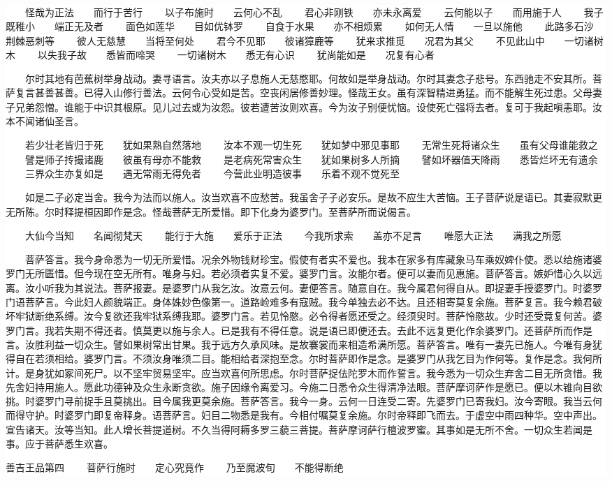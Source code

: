 　　怪哉为正法　　而行于苦行
　　以子布施时　　云何心不乱
　　君心非刚铁　　亦未永离爱
　　云何能以子　　而用施于人
　　我子既稚小　　端正无及者
　　面色如莲华　　目如优钵罗
　　自食于水果　　亦不相烦累
　　如何无人情　　一旦以施他
　　此路多石沙　　荆棘恶刺等
　　彼人无慈慧　　当将至何处
　　君今不见耶　　彼诸獐鹿等
　　犹来求推觅　　况君为其父
　　不见此山中　　一切诸树木
　　以失我子故　　悉皆而啼哭
　　一切诸树木　　悉无有心识
　　犹尚能如是　　况复有心者

　　尔时其地有芭蕉树举身战动。妻寻语言。汝夫亦以子息施人无慈愍耶。何故如是举身战动。尔时其妻念子悲号。东西驰走不安其所。菩萨复言甚善甚善。已得入山修行善法。云何令心受如是苦。空丧闲居修善妙理。怪哉王女。虽有深智精进勇猛。而不能解生死过患。父母妻子兄弟怨憎。谁能于中识其根原。见儿过去或为汝怨。彼若遭苦汝则欢喜。今为汝子别便忧恼。设使死亡强将去者。复可于我起嗔恚耶。汝本不闻诸仙圣言。

　　若少壮老皆归于死　　犹如果熟自然落地
　　汝本不观一切生死　　犹如梦中邪见事耶
　　无常生死将诸众生　　虽有父母谁能救之
　　譬是师子抟撮诸鹿　　彼虽有母亦不能救
　　是老病死常害众生　　犹如果树多人所摘
　　譬如坏器值天降雨　　悉皆烂坏无有遗余
　　三界众生亦复如是　　遇无常雨无得免者
　　今营此业明造彼事　　乐着不观不觉死至

　　如是二子必定当舍。我今为法而以施人。汝当欢喜不应愁苦。我虽舍子子必安乐。是故不应生大苦恼。王子菩萨说是语已。其妻寂默更无所陈。尔时释提桓因即作是念。怪哉菩萨无所爱惜。即下化身为婆罗门。至菩萨所而说偈言。

　　大仙今当知　　名闻彻梵天
　　能行于大施　　爱乐于正法
　　今我所求索　　盖亦不足言
　　唯愿大正法　　满我之所愿

　　菩萨答言。我今身命悉为一切无所爱惜。况余外物钱财珍宝。假使有者实不爱也。我本在家多有库藏象马车乘奴婢仆使。悉以给施诸婆罗门无所匮惜。但今现在空无所有。唯身与妇。若必须者实复不爱。婆罗门言。汝能尔者。便可以妻而见惠施。菩萨答言。嫉妒惜心久以远离。汝小听我为其说法。菩萨报妻。是婆罗门从我乞汝。汝意云何。妻便答言。随意自在。我今属君何得自从。即捉妻手授婆罗门。时婆罗门语菩萨言。今此妇人颜貌端正。身体姝妙色像第一。道路崄难多有寇贼。我今单独去必不达。且还相寄莫复余施。菩萨复言。我今赖君破坏牢狱断绝系缚。汝今复欲还我牢狱系缚我耶。婆罗门言。若见怜愍。必令得者愿还受之。经须臾时。菩萨怜愍故。少时还受竟复何苦。婆罗门言。我若失期不得还者。慎莫更以施与余人。已是我有不得任意。说是语已即便还去。去此不远复更化作余婆罗门。还菩萨所而作是言。汝胜利益一切众生。譬如果树常出甘果。我于远方久承风味。是故褰裳而来相造希满所愿。菩萨答言。唯有一妻先已施人。今唯有身犹得自在若须相给。婆罗门言。不须汝身唯须二目。能相给者深抱至念。尔时菩萨即作是念。是婆罗门从我乞目为作何等。复作是念。我何所计。是身犹如冢间死尸。以不坚牢贸易坚牢。应当欢喜何所思虑。尔时菩萨捉佉陀罗木而作誓言。我今悉为一切众生弃舍二目无所贪惜。我先舍妇持用施人。愿此功德钟及众生永断贪欲。施子因缘令离爱习。今施二日悉令众生得清净法眼。菩萨摩诃萨作是愿已。便以木锥向目欲挑。时婆罗门寻前捉手且莫挑出。目今属我更莫余施。菩萨答言。我今一身。云何一日连受二寄。先婆罗门已寄我妇。汝今寄眼。我当云何而得守护。时婆罗门即复帝释身。语菩萨言。妇目二物悉是我有。今相付嘱莫复余施。尔时帝释即飞而去。于虚空中雨四种华。空中声出。宣告诸天。汝等当知。此人增长菩提道树。不久当得阿耨多罗三藐三菩提。菩萨摩诃萨行檀波罗蜜。其事如是无所不舍。一切众生若闻是事。应于菩萨悉生欢喜。

善吉王品第四
　　菩萨行施时　　定心究竟作
　　乃至魔波旬　　不能得断绝
